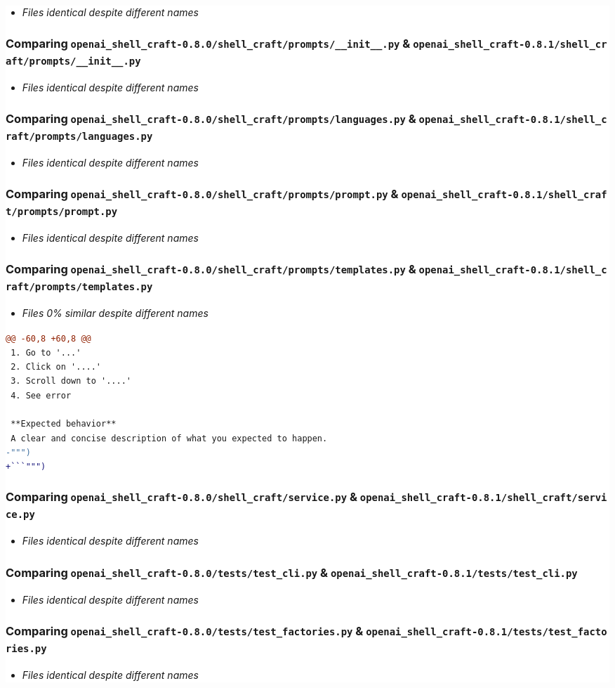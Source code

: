  * *Files identical despite different names*

### Comparing `openai_shell_craft-0.8.0/shell_craft/prompts/__init__.py` & `openai_shell_craft-0.8.1/shell_craft/prompts/__init__.py`

 * *Files identical despite different names*

### Comparing `openai_shell_craft-0.8.0/shell_craft/prompts/languages.py` & `openai_shell_craft-0.8.1/shell_craft/prompts/languages.py`

 * *Files identical despite different names*

### Comparing `openai_shell_craft-0.8.0/shell_craft/prompts/prompt.py` & `openai_shell_craft-0.8.1/shell_craft/prompts/prompt.py`

 * *Files identical despite different names*

### Comparing `openai_shell_craft-0.8.0/shell_craft/prompts/templates.py` & `openai_shell_craft-0.8.1/shell_craft/prompts/templates.py`

 * *Files 0% similar despite different names*

```diff
@@ -60,8 +60,8 @@
 1. Go to '...'
 2. Click on '....'
 3. Scroll down to '....'
 4. See error
 
 **Expected behavior**
 A clear and concise description of what you expected to happen.
-""")
+```""")
```

### Comparing `openai_shell_craft-0.8.0/shell_craft/service.py` & `openai_shell_craft-0.8.1/shell_craft/service.py`

 * *Files identical despite different names*

### Comparing `openai_shell_craft-0.8.0/tests/test_cli.py` & `openai_shell_craft-0.8.1/tests/test_cli.py`

 * *Files identical despite different names*

### Comparing `openai_shell_craft-0.8.0/tests/test_factories.py` & `openai_shell_craft-0.8.1/tests/test_factories.py`

 * *Files identical despite different names*


